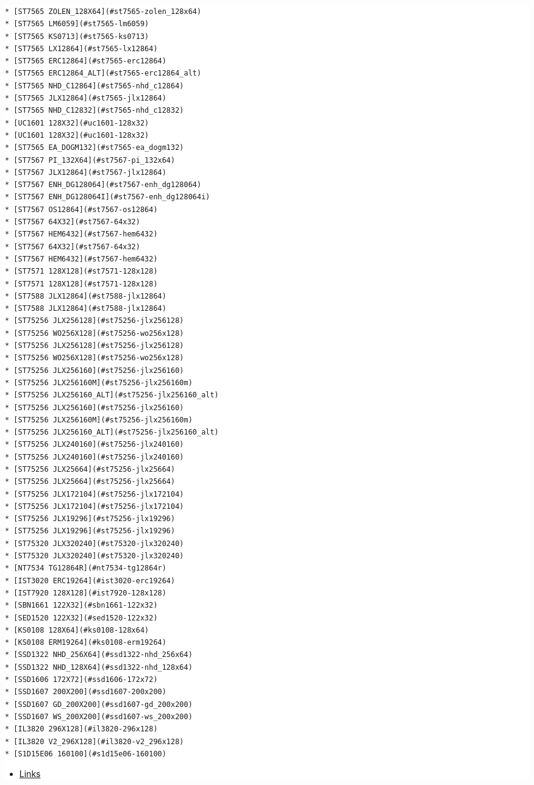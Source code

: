     * [ST7565 ZOLEN_128X64](#st7565-zolen_128x64)
    * [ST7565 LM6059](#st7565-lm6059)
    * [ST7565 KS0713](#st7565-ks0713)
    * [ST7565 LX12864](#st7565-lx12864)
    * [ST7565 ERC12864](#st7565-erc12864)
    * [ST7565 ERC12864_ALT](#st7565-erc12864_alt)
    * [ST7565 NHD_C12864](#st7565-nhd_c12864)
    * [ST7565 JLX12864](#st7565-jlx12864)
    * [ST7565 NHD_C12832](#st7565-nhd_c12832)
    * [UC1601 128X32](#uc1601-128x32)
    * [UC1601 128X32](#uc1601-128x32)
    * [ST7565 EA_DOGM132](#st7565-ea_dogm132)
    * [ST7567 PI_132X64](#st7567-pi_132x64)
    * [ST7567 JLX12864](#st7567-jlx12864)
    * [ST7567 ENH_DG128064](#st7567-enh_dg128064)
    * [ST7567 ENH_DG128064I](#st7567-enh_dg128064i)
    * [ST7567 OS12864](#st7567-os12864)
    * [ST7567 64X32](#st7567-64x32)
    * [ST7567 HEM6432](#st7567-hem6432)
    * [ST7567 64X32](#st7567-64x32)
    * [ST7567 HEM6432](#st7567-hem6432)
    * [ST7571 128X128](#st7571-128x128)
    * [ST7571 128X128](#st7571-128x128)
    * [ST7588 JLX12864](#st7588-jlx12864)
    * [ST7588 JLX12864](#st7588-jlx12864)
    * [ST75256 JLX256128](#st75256-jlx256128)
    * [ST75256 WO256X128](#st75256-wo256x128)
    * [ST75256 JLX256128](#st75256-jlx256128)
    * [ST75256 WO256X128](#st75256-wo256x128)
    * [ST75256 JLX256160](#st75256-jlx256160)
    * [ST75256 JLX256160M](#st75256-jlx256160m)
    * [ST75256 JLX256160_ALT](#st75256-jlx256160_alt)
    * [ST75256 JLX256160](#st75256-jlx256160)
    * [ST75256 JLX256160M](#st75256-jlx256160m)
    * [ST75256 JLX256160_ALT](#st75256-jlx256160_alt)
    * [ST75256 JLX240160](#st75256-jlx240160)
    * [ST75256 JLX240160](#st75256-jlx240160)
    * [ST75256 JLX25664](#st75256-jlx25664)
    * [ST75256 JLX25664](#st75256-jlx25664)
    * [ST75256 JLX172104](#st75256-jlx172104)
    * [ST75256 JLX172104](#st75256-jlx172104)
    * [ST75256 JLX19296](#st75256-jlx19296)
    * [ST75256 JLX19296](#st75256-jlx19296)
    * [ST75320 JLX320240](#st75320-jlx320240)
    * [ST75320 JLX320240](#st75320-jlx320240)
    * [NT7534 TG12864R](#nt7534-tg12864r)
    * [IST3020 ERC19264](#ist3020-erc19264)
    * [IST7920 128X128](#ist7920-128x128)
    * [SBN1661 122X32](#sbn1661-122x32)
    * [SED1520 122X32](#sed1520-122x32)
    * [KS0108 128X64](#ks0108-128x64)
    * [KS0108 ERM19264](#ks0108-erm19264)
    * [SSD1322 NHD_256X64](#ssd1322-nhd_256x64)
    * [SSD1322 NHD_128X64](#ssd1322-nhd_128x64)
    * [SSD1606 172X72](#ssd1606-172x72)
    * [SSD1607 200X200](#ssd1607-200x200)
    * [SSD1607 GD_200X200](#ssd1607-gd_200x200)
    * [SSD1607 WS_200X200](#ssd1607-ws_200x200)
    * [IL3820 296X128](#il3820-296x128)
    * [IL3820 V2_296X128](#il3820-v2_296x128)
    * [S1D15E06 160100](#s1d15e06-160100)
  * [Links](#links)
